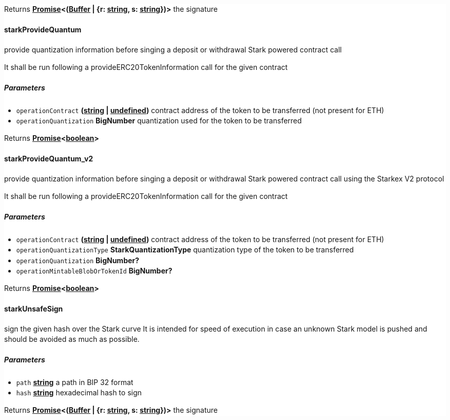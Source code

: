 Returns **[Promise](https://developer.mozilla.org/docs/Web/JavaScript/Reference/Global_Objects/Promise)<([Buffer](https://nodejs.org/api/buffer.html) | {r: [string](https://developer.mozilla.org/docs/Web/JavaScript/Reference/Global_Objects/String), s: [string](https://developer.mozilla.org/docs/Web/JavaScript/Reference/Global_Objects/String)})>** the signature

#### starkProvideQuantum

provide quantization information before singing a deposit or withdrawal Stark powered contract call

It shall be run following a provideERC20TokenInformation call for the given contract

##### Parameters

*   `operationContract` **([string](https://developer.mozilla.org/docs/Web/JavaScript/Reference/Global_Objects/String) | [undefined](https://developer.mozilla.org/docs/Web/JavaScript/Reference/Global_Objects/undefined))** contract address of the token to be transferred (not present for ETH)
*   `operationQuantization` **BigNumber** quantization used for the token to be transferred

Returns **[Promise](https://developer.mozilla.org/docs/Web/JavaScript/Reference/Global_Objects/Promise)<[boolean](https://developer.mozilla.org/docs/Web/JavaScript/Reference/Global_Objects/Boolean)>** 

#### starkProvideQuantum_v2

provide quantization information before singing a deposit or withdrawal Stark powered contract call using the Starkex V2 protocol

It shall be run following a provideERC20TokenInformation call for the given contract

##### Parameters

*   `operationContract` **([string](https://developer.mozilla.org/docs/Web/JavaScript/Reference/Global_Objects/String) | [undefined](https://developer.mozilla.org/docs/Web/JavaScript/Reference/Global_Objects/undefined))** contract address of the token to be transferred (not present for ETH)
*   `operationQuantizationType` **StarkQuantizationType** quantization type of the token to be transferred
*   `operationQuantization` **BigNumber?** 
*   `operationMintableBlobOrTokenId` **BigNumber?** 

Returns **[Promise](https://developer.mozilla.org/docs/Web/JavaScript/Reference/Global_Objects/Promise)<[boolean](https://developer.mozilla.org/docs/Web/JavaScript/Reference/Global_Objects/Boolean)>** 

#### starkUnsafeSign

sign the given hash over the Stark curve
It is intended for speed of execution in case an unknown Stark model is pushed and should be avoided as much as possible.

##### Parameters

*   `path` **[string](https://developer.mozilla.org/docs/Web/JavaScript/Reference/Global_Objects/String)** a path in BIP 32 format
*   `hash` **[string](https://developer.mozilla.org/docs/Web/JavaScript/Reference/Global_Objects/String)** hexadecimal hash to sign

Returns **[Promise](https://developer.mozilla.org/docs/Web/JavaScript/Reference/Global_Objects/Promise)<([Buffer](https://nodejs.org/api/buffer.html) | {r: [string](https://developer.mozilla.org/docs/Web/JavaScript/Reference/Global_Objects/String), s: [string](https://developer.mozilla.org/docs/Web/JavaScript/Reference/Global_Objects/String)})>** the signature
